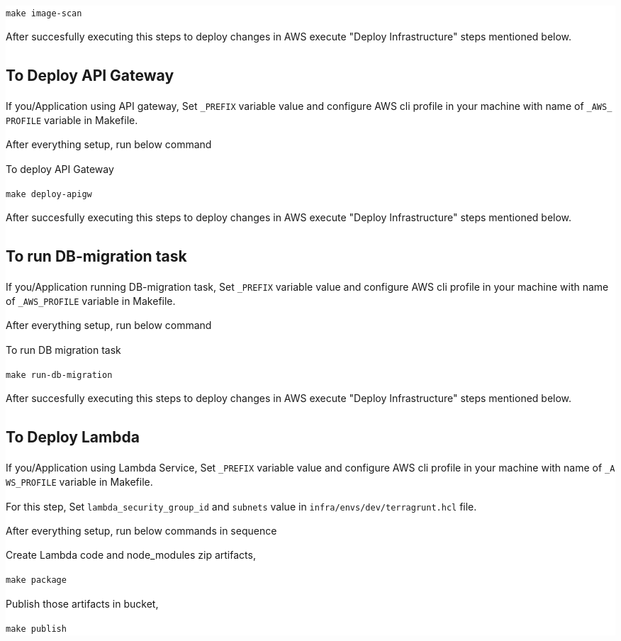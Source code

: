 ```console
make image-scan
```

After succesfully executing this steps to deploy changes in AWS execute "Deploy Infrastructure" steps mentioned below.

## To Deploy API Gateway

If you/Application using API gateway, Set `_PREFIX` variable value and configure AWS cli profile in your machine with name of `_AWS_PROFILE` variable in Makefile.

After everything setup, run below command

To deploy API Gateway

```console
make deploy-apigw
```

After succesfully executing this steps to deploy changes in AWS execute "Deploy Infrastructure" steps mentioned below.

## To run DB-migration task

If you/Application running DB-migration task, Set `_PREFIX` variable value and configure AWS cli profile in your machine with name of `_AWS_PROFILE` variable in Makefile.

After everything setup, run below command

To run DB migration task

```console
make run-db-migration
```

After succesfully executing this steps to deploy changes in AWS execute "Deploy Infrastructure" steps mentioned below.

## To Deploy Lambda

If you/Application using Lambda Service, Set `_PREFIX` variable value and configure AWS cli profile in your machine with name of `_AWS_PROFILE` variable in Makefile.

For this step, Set `lambda_security_group_id` and `subnets` value in `infra/envs/dev/terragrunt.hcl` file.

After everything setup, run below commands in sequence

Create Lambda code and node_modules zip artifacts,

```console
make package
```

Publish those artifacts in bucket,

```console
make publish
```
